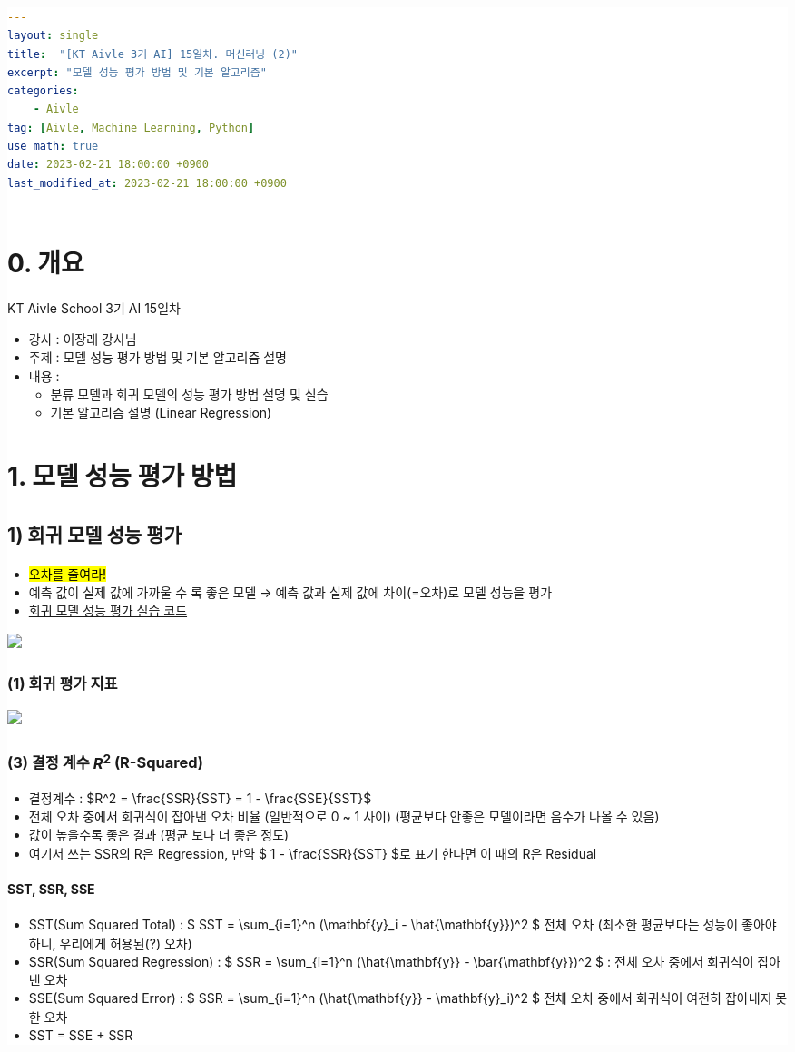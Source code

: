 ```yaml
---
layout: single
title:  "[KT Aivle 3기 AI] 15일차. 머신러닝 (2)"
excerpt: "모델 성능 평가 방법 및 기본 알고리즘"
categories:
    - Aivle
tag: [Aivle, Machine Learning, Python]
use_math: true
date: 2023-02-21 18:00:00 +0900
last_modified_at: 2023-02-21 18:00:00 +0900
---
```


# 0. 개요
KT Aivle School 3기 AI 15일차 
- 강사 : 이장래 강사님
- 주제 : 모델 성능 평가 방법 및 기본 알고리즘 설명
- 내용 :
  - 분류 모델과 회귀 모델의 성능 평가 방법 설명 및 실습
  - 기본 알고리즘 설명 (Linear Regression)

# 1. 모델 성능 평가 방법

## 1) 회귀 모델 성능 평가
- <mark>오차를 줄여라!</mark>
- 예측 값이 실제 값에 가까울 수 록 좋은 모델 → 예측 값과 실제 값에 차이(=오차)로 모델 성능을 평가
- <a href='https://github.com/Jihwan98/aivle_school/blob/main/2023.02.20_%EB%A8%B8%EC%8B%A0%EB%9F%AC%EB%8B%9D_%EC%8B%A4%EC%8A%B5%EC%9E%90%EB%A3%8C/%EB%B0%B0%EC%9A%B0%EA%B8%B0/ML02_01_%EC%84%B1%EB%8A%A5%ED%8F%89%EA%B0%80(AirQuality).ipynb' target='_blank'>회귀 모델 성능 평가 실습 코드</a>

<img src='https://user-images.githubusercontent.com/76936390/220264847-7e9a82b5-af31-4bf7-a3eb-7a8e9ca3f3d6.png' style="width: 80%">

### (1) 회귀 평가 지표
<img src='https://user-images.githubusercontent.com/76936390/220266319-7462bbdf-151c-422a-87b8-a18b324182fb.png' style="width: 80%">

### (3) 결정 계수 $R^2$ (R-Squared)
- 결정계수 : $R^2 = \frac{SSR}{SST} = 1 - \frac{SSE}{SST}$
- 전체 오차 중에서 회귀식이 잡아낸 오차 비율 (일반적으로 0 ~ 1 사이) (평균보다 안좋은 모델이라면 음수가 나올 수 있음)
- 값이 높을수록 좋은 결과 (평균 보다 더 좋은 정도)
- 여기서 쓰는 SSR의 R은 Regression, 만약 $ 1 - \frac{SSR}{SST} $로 표기 한다면 이 때의 R은 Residual

#### SST, SSR, SSE
- SST(Sum Squared Total) : $ SST = \sum_{i=1}^n (\mathbf{y}_i - \hat{\mathbf{y}})^2 $ 전체 오차 (최소한 평균보다는 성능이 좋아야 하니, 우리에게 허용된(?) 오차)
- SSR(Sum Squared Regression) : $ SSR = \sum_{i=1}^n (\hat{\mathbf{y}} - \bar{\mathbf{y}})^2 $ : 전체 오차 중에서 회귀식이 잡아낸 오차
- SSE(Sum Squared Error) : $ SSR = \sum_{i=1}^n (\hat{\mathbf{y}} - \mathbf{y}_i)^2 $ 전체 오차 중에서 회귀식이 여전히 잡아내지 못한 오차
- SST = SSE + SSR

